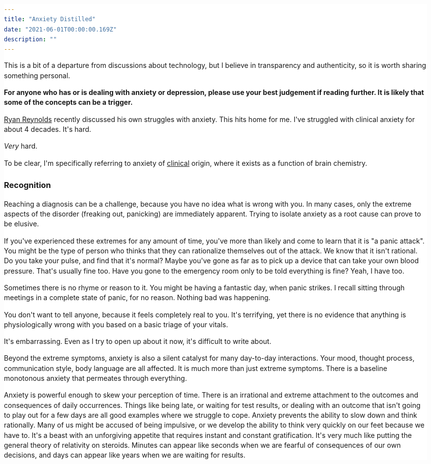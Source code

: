 ```yaml
---
title: "Anxiety Distilled"
date: "2021-06-01T00:00:00.169Z"
description: ""
---
```


This is a bit of a departure from discussions about technology, but I believe in transparency and authenticity, so it is worth sharing something personal.

**For anyone who has or is dealing with anxiety or depression, please use your best judgement if reading further. It is likely that some of the concepts can be a trigger.**

[Ryan Reynolds](https://people.com/health/ryan-reynolds-gets-candid-about-lifelong-struggle-with-anxiety/) recently discussed his own struggles with anxiety.
This hits home for me. I've struggled with clinical anxiety for about 4 decades. It's hard. 

_Very_ hard.

To be clear, I'm specifically referring to anxiety of [clinical](https://www.ncbi.nlm.nih.gov/pmc/articles/PMC5573566/) origin, where it exists as a function of brain chemistry.

### Recognition

Reaching a diagnosis can be a challenge, because you have no idea what is wrong with you. In many cases, only the extreme aspects of the disorder (freaking out, panicking) are immediately apparent. Trying to isolate anxiety as a root cause can prove to be elusive.


If you've experienced these extremes for any amount of time, you've more than likely and come to learn that it is "a panic attack". You might be the type of person who thinks that they can rationalize themselves out of the attack. We know that it isn't rational. Do you take your pulse, and find that it's normal? Maybe you've gone as far as to pick up a device that can take your own blood pressure. That's usually fine too. Have you gone to the emergency room only to be told everything is fine? Yeah, I have too.

Sometimes there is no rhyme or reason to it. You might be having a fantastic day, when panic strikes. I recall sitting through meetings in a complete state of panic, for no reason. Nothing bad was happening.


You don't want to tell anyone, because it feels completely real to you. It's terrifying, yet there is no evidence that anything is physiologically wrong with you based on a basic triage of your vitals.

It's embarrassing. Even as I try to open up about it now, it's difficult to write about.

Beyond the extreme symptoms, anxiety is also a silent catalyst for many day-to-day interactions. Your mood, thought process, communication style, body language are all affected. It is much more than just extreme symptoms. There is a baseline monotonous anxiety that permeates through everything.


Anxiety is powerful enough to skew your perception of time. There is an irrational and extreme attachment to the outcomes and consequences of daily occurrences. Things like being late, or waiting for test results, or dealing with an outcome that isn't going to play out for a few days are all good examples where we struggle to cope. Anxiety
prevents the ability to slow down and think rationally. Many of us might be accused of being impulsive, or we develop the ability to think very quickly on our feet because we have to. It's a beast with an unforgiving appetite that requires instant and constant gratification. It's very much like putting the general theory of relativity on steroids. Minutes can appear like seconds when we are fearful of consequences of our own decisions, and days can appear like years when we are waiting for results. 
